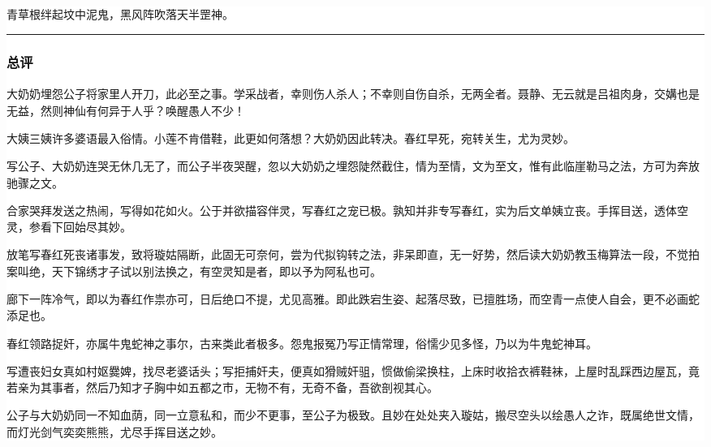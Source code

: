 <poem>青草根绊起坟中泥鬼，黑风阵吹落天半罡神。</poem>  

----------  
### 总评  
<div class="comment">
大奶奶埋怨公子将家里人开刀，此必至之事。学采战者，幸则伤人杀人；不幸则自伤自杀，无两全者。聂静、无云就是吕祖肉身，交媾也是无益，然则神仙有何异于人乎？唤醒愚人不少！  

大姨三姨许多婆语最入俗情。小莲不肯借鞋，此更如何落想？大奶奶因此转决。春红早死，宛转关生，尤为灵妙。  

写公子、大奶奶连哭无休几无了，而公子半夜哭醒，忽以大奶奶之埋怨陡然截住，情为至情，文为至文，惟有此临崖勒马之法，方可为奔放驰骤之文。  

合家哭拜发送之热闹，写得如花如火。公于并欲描容伴灵，写春红之宠已极。孰知并非专写春红，实为后文单姨立丧。手挥目送，透体空灵，参看下回始尽其妙。  

放笔写春红死丧诸事发，致将璇姑隔断，此固无可奈何，尝为代拟钩转之法，非呆即直，无一好势，然后读大奶奶教玉梅算法一段，不觉拍案叫绝，天下锦绣才子试以别法换之，有空灵知是者，即以予为阿私也可。  

廊下一阵冷气，即以为春红作祟亦可，日后绝口不提，尤见高雅。即此跌宕生姿、起落尽致，已擅胜场，而空青一点使人自会，更不必画蛇添足也。  

春红领路捉奸，亦属牛鬼蛇神之事尔，古来类此者极多。怨鬼报冤乃写正情常理，俗懦少见多怪，乃以为牛鬼蛇神耳。  

写遭丧妇女真如村妪爨婢，找尽老婆话头；写拒捕奸夫，便真如猾贼奸驵，惯做偷梁换柱，上床时收拾衣裤鞋袜，上屋时乱踩西边屋瓦，竟若亲为其事者，然后乃知才子胸中如五都之市，无物不有，无奇不备，吾欲剖视其心。  

公子与大奶奶同一不知血荫，同一立意私和，而少不更事，至公子为极致。且妙在处处夹入璇姑，搬尽空头以绘愚人之诈，既属绝世文情，而灯光剑气奕奕熊熊，尤尽手挥目送之妙。  

</div>


